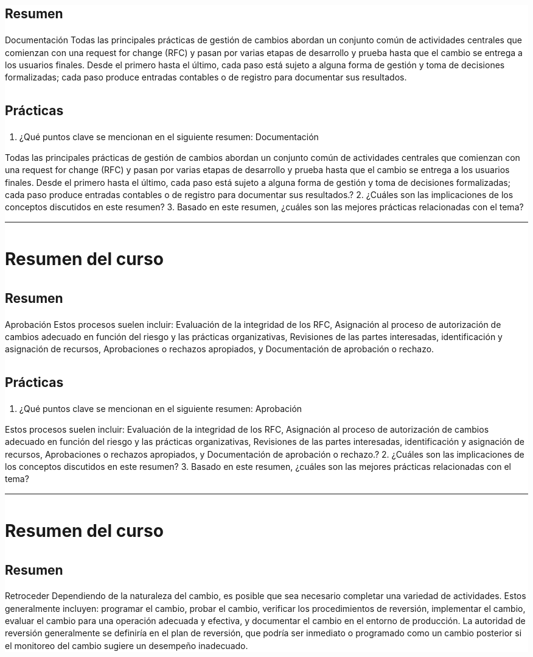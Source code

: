 ## Resumen
Documentación
Todas las principales prácticas de gestión de cambios abordan un conjunto común de actividades centrales que comienzan con una request for change (RFC) y pasan por varias etapas de desarrollo y prueba hasta que el cambio se entrega a los usuarios finales. Desde el primero hasta el último, cada paso está sujeto a alguna forma de gestión y toma de decisiones formalizadas; cada paso produce entradas contables o de registro para documentar sus resultados.


## Prácticas
1. ¿Qué puntos clave se mencionan en el siguiente resumen: Documentación

Todas las principales prácticas de gestión de cambios abordan un conjunto común de actividades centrales que comienzan con una request for change (RFC) y pasan por varias etapas de desarrollo y prueba hasta que el cambio se entrega a los usuarios finales. Desde el primero hasta el último, cada paso está sujeto a alguna forma de gestión y toma de decisiones formalizadas; cada paso produce entradas contables o de registro para documentar sus resultados.?
2. ¿Cuáles son las implicaciones de los conceptos discutidos en este resumen?
3. Basado en este resumen, ¿cuáles son las mejores prácticas relacionadas con el tema?

---
# Resumen del curso

## Resumen
Aprobación
Estos procesos suelen incluir: Evaluación de la integridad de los RFC, Asignación al proceso de autorización de cambios adecuado en función del riesgo y las prácticas organizativas, Revisiones de las partes interesadas, identificación y asignación de recursos, Aprobaciones o rechazos apropiados, y Documentación de aprobación o rechazo.


## Prácticas
1. ¿Qué puntos clave se mencionan en el siguiente resumen: Aprobación

Estos procesos suelen incluir: Evaluación de la integridad de los RFC, Asignación al proceso de autorización de cambios adecuado en función del riesgo y las prácticas organizativas, Revisiones de las partes interesadas, identificación y asignación de recursos, Aprobaciones o rechazos apropiados, y Documentación de aprobación o rechazo.?
2. ¿Cuáles son las implicaciones de los conceptos discutidos en este resumen?
3. Basado en este resumen, ¿cuáles son las mejores prácticas relacionadas con el tema?

---
# Resumen del curso

## Resumen
Retroceder
Dependiendo de la naturaleza del cambio, es posible que sea necesario completar una variedad de actividades. Estos generalmente incluyen: programar el cambio, probar el cambio, verificar los procedimientos de reversión, implementar el cambio, evaluar el cambio para una operación adecuada y efectiva, y documentar el cambio en el entorno de producción. La autoridad de reversión generalmente se definiría en el plan de reversión, que podría ser inmediato o programado como un cambio posterior si el monitoreo del cambio sugiere un desempeño inadecuado.
